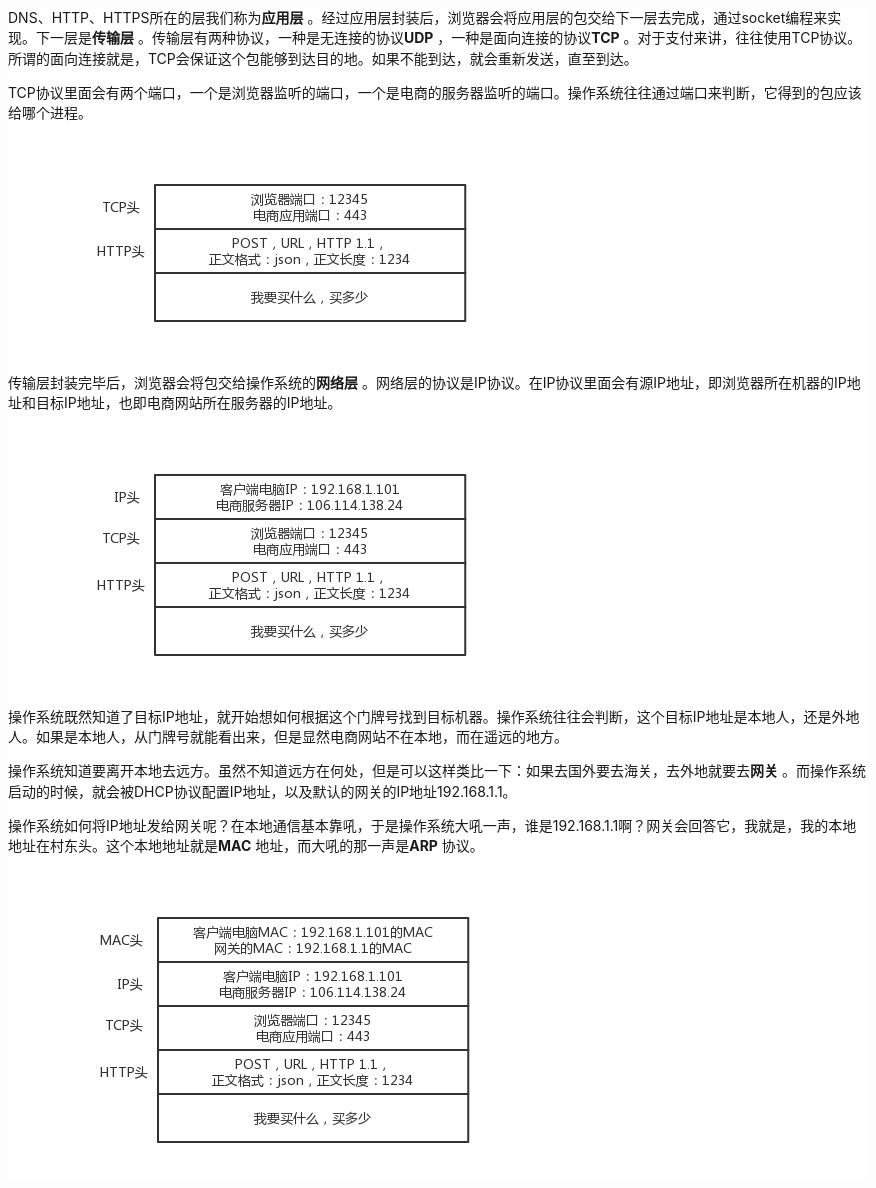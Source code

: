 DNS、HTTP、HTTPS所在的层我们称为**应用层**
。经过应用层封装后，浏览器会将应用层的包交给下一层去完成，通过socket编程来实现。下一层是**传输层**
。传输层有两种协议，一种是无连接的协议**UDP** ，一种是面向连接的协议**TCP**
。对于支付来讲，往往使用TCP协议。所谓的面向连接就是，TCP会保证这个包能够到达目的地。如果不能到达，就会重新发送，直至到达。

TCP协议里面会有两个端口，一个是浏览器监听的端口，一个是电商的服务器监听的端口。操作系统往往通过端口来判断，它得到的包应该给哪个进程。

![img](./images/53c753a7d49c9dfe3cfeb26497e47eee.png)

传输层封装完毕后，浏览器会将包交给操作系统的**网络层**
。网络层的协议是IP协议。在IP协议里面会有源IP地址，即浏览器所在机器的IP地址和目标IP地址，也即电商网站所在服务器的IP地址。

![img](./images/459a421975b27f6187d2aa4673171f1b.png)

操作系统既然知道了目标IP地址，就开始想如何根据这个门牌号找到目标机器。操作系统往往会判断，这个目标IP地址是本地人，还是外地人。如果是本地人，从门牌号就能看出来，但是显然电商网站不在本地，而在遥远的地方。

操作系统知道要离开本地去远方。虽然不知道远方在何处，但是可以这样类比一下：如果去国外要去海关，去外地就要去**网关**
。而操作系统启动的时候，就会被DHCP协议配置IP地址，以及默认的网关的IP地址192.168.1.1。

操作系统如何将IP地址发给网关呢？在本地通信基本靠吼，于是操作系统大吼一声，谁是192.168.1.1啊？网关会回答它，我就是，我的本地地址在村东头。这个本地地址就是**MAC**
地址，而大吼的那一声是**ARP** 协议。

![img](./images/cc02190ac57af7fb6c3839534f2b674f.png)
